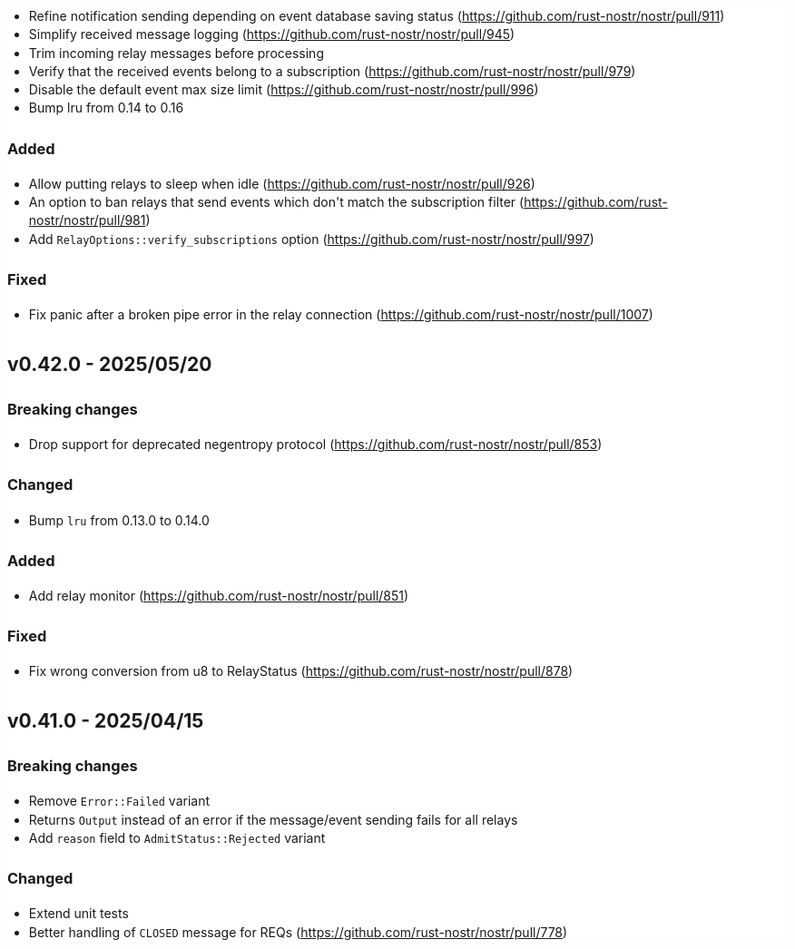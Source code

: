 - Refine notification sending depending on event database saving status (https://github.com/rust-nostr/nostr/pull/911)
- Simplify received message logging (https://github.com/rust-nostr/nostr/pull/945)
- Trim incoming relay messages before processing
- Verify that the received events belong to a subscription (https://github.com/rust-nostr/nostr/pull/979)
- Disable the default event max size limit (https://github.com/rust-nostr/nostr/pull/996)
- Bump lru from 0.14 to 0.16

### Added

- Allow putting relays to sleep when idle (https://github.com/rust-nostr/nostr/pull/926)
- An option to ban relays that send events which don't match the subscription filter (https://github.com/rust-nostr/nostr/pull/981)
- Add `RelayOptions::verify_subscriptions` option (https://github.com/rust-nostr/nostr/pull/997)

### Fixed

- Fix panic after a broken pipe error in the relay connection (https://github.com/rust-nostr/nostr/pull/1007)

## v0.42.0 - 2025/05/20

### Breaking changes

- Drop support for deprecated negentropy protocol (https://github.com/rust-nostr/nostr/pull/853)

### Changed

- Bump `lru` from 0.13.0 to 0.14.0

### Added

- Add relay monitor (https://github.com/rust-nostr/nostr/pull/851)

### Fixed

- Fix wrong conversion from u8 to RelayStatus (https://github.com/rust-nostr/nostr/pull/878)

## v0.41.0 - 2025/04/15

### Breaking changes

- Remove `Error::Failed` variant
- Returns `Output` instead of an error if the message/event sending fails for all relays
- Add `reason` field to `AdmitStatus::Rejected` variant

### Changed

- Extend unit tests
- Better handling of `CLOSED` message for REQs (https://github.com/rust-nostr/nostr/pull/778)
